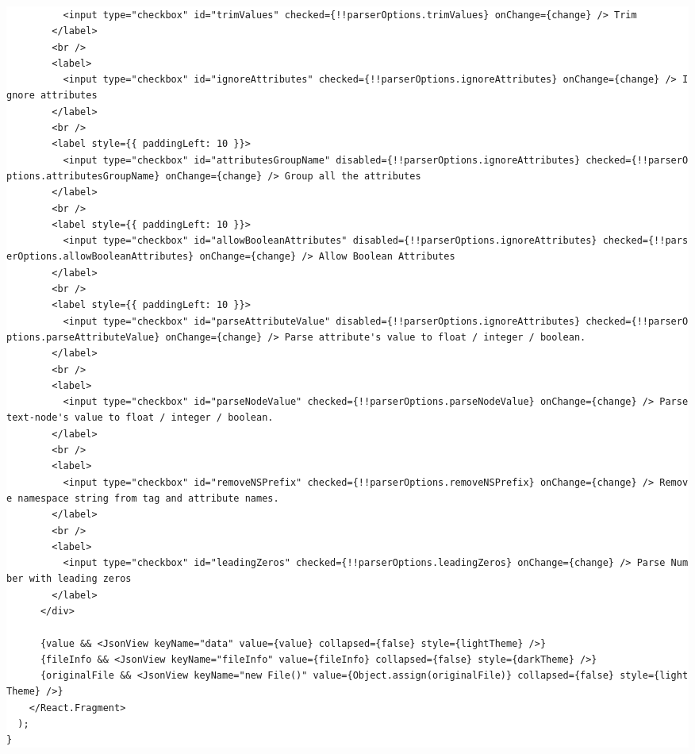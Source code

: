 ```tsx mdx:preview
          <input type="checkbox" id="trimValues" checked={!!parserOptions.trimValues} onChange={change} /> Trim
        </label>
        <br />
        <label>
          <input type="checkbox" id="ignoreAttributes" checked={!!parserOptions.ignoreAttributes} onChange={change} /> Ignore attributes
        </label>
        <br />
        <label style={{ paddingLeft: 10 }}>
          <input type="checkbox" id="attributesGroupName" disabled={!!parserOptions.ignoreAttributes} checked={!!parserOptions.attributesGroupName} onChange={change} /> Group all the attributes
        </label>
        <br />
        <label style={{ paddingLeft: 10 }}>
          <input type="checkbox" id="allowBooleanAttributes" disabled={!!parserOptions.ignoreAttributes} checked={!!parserOptions.allowBooleanAttributes} onChange={change} /> Allow Boolean Attributes
        </label>
        <br />
        <label style={{ paddingLeft: 10 }}>
          <input type="checkbox" id="parseAttributeValue" disabled={!!parserOptions.ignoreAttributes} checked={!!parserOptions.parseAttributeValue} onChange={change} /> Parse attribute's value to float / integer / boolean.
        </label>
        <br />
        <label>
          <input type="checkbox" id="parseNodeValue" checked={!!parserOptions.parseNodeValue} onChange={change} /> Parse text-node's value to float / integer / boolean.
        </label>
        <br />
        <label>
          <input type="checkbox" id="removeNSPrefix" checked={!!parserOptions.removeNSPrefix} onChange={change} /> Remove namespace string from tag and attribute names.
        </label>
        <br />
        <label>
          <input type="checkbox" id="leadingZeros" checked={!!parserOptions.leadingZeros} onChange={change} /> Parse Number with leading zeros
        </label>
      </div>

      {value && <JsonView keyName="data" value={value} collapsed={false} style={lightTheme} />}
      {fileInfo && <JsonView keyName="fileInfo" value={fileInfo} collapsed={false} style={darkTheme} />}
      {originalFile && <JsonView keyName="new File()" value={Object.assign(originalFile)} collapsed={false} style={lightTheme} />}
    </React.Fragment>
  );
}
```
